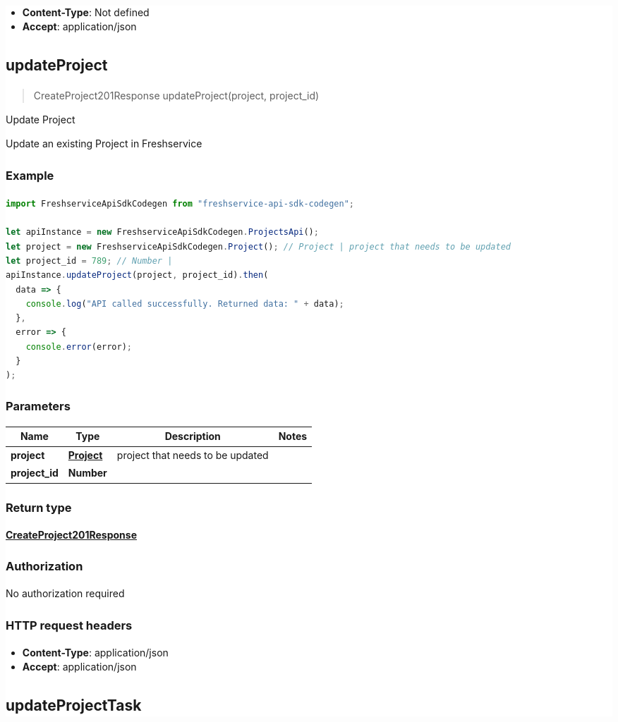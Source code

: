- **Content-Type**: Not defined
- **Accept**: application/json

## updateProject

> CreateProject201Response updateProject(project, project_id)

Update Project

Update an existing Project in Freshservice

### Example

```javascript
import FreshserviceApiSdkCodegen from "freshservice-api-sdk-codegen";

let apiInstance = new FreshserviceApiSdkCodegen.ProjectsApi();
let project = new FreshserviceApiSdkCodegen.Project(); // Project | project that needs to be updated
let project_id = 789; // Number |
apiInstance.updateProject(project, project_id).then(
  data => {
    console.log("API called successfully. Returned data: " + data);
  },
  error => {
    console.error(error);
  }
);
```

### Parameters

| Name           | Type                      | Description                      | Notes |
| -------------- | ------------------------- | -------------------------------- | ----- |
| **project**    | [**Project**](Project.md) | project that needs to be updated |
| **project_id** | **Number**                |                                  |

### Return type

[**CreateProject201Response**](CreateProject201Response.md)

### Authorization

No authorization required

### HTTP request headers

- **Content-Type**: application/json
- **Accept**: application/json

## updateProjectTask
